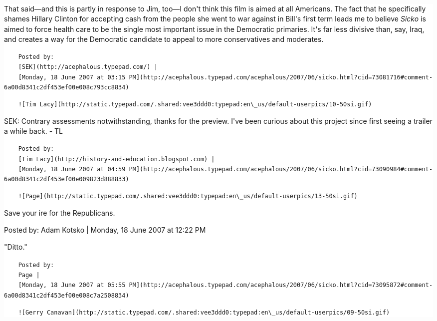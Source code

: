 That said—and this is partly in response to Jim, too—I don't think this film is aimed at all Americans.  The fact that he specifically shames Hillary Clinton for accepting cash from the people she went to war against in Bill's first term leads me to believe _Sicko_ is aimed to force health care to be the single most important issue in the Democratic primaries.  It's far less divisive than, say, Iraq, and creates a way for the Democratic candidate to appeal to more conservatives and moderates.

	

		Posted by:
		[SEK](http://acephalous.typepad.com/) |
		[Monday, 18 June 2007 at 03:15 PM](http://acephalous.typepad.com/acephalous/2007/06/sicko.html?cid=73081716#comment-6a00d8341c2df453ef00e008c793cc8834)

[]()

	

		![Tim Lacy](http://static.typepad.com/.shared:vee3ddd0:typepad:en\_us/default-userpics/10-50si.gif)
	

	

		

SEK:  Contrary assessments notwithstanding, thanks for the preview.  I've been curious about this project since first seeing a trailer a while back. - TL

	

		Posted by:
		[Tim Lacy](http://history-and-education.blogspot.com) |
		[Monday, 18 June 2007 at 04:59 PM](http://acephalous.typepad.com/acephalous/2007/06/sicko.html?cid=73090984#comment-6a00d8341c2df453ef00e009823d888833)

[]()

	

		![Page](http://static.typepad.com/.shared:vee3ddd0:typepad:en\_us/default-userpics/13-50si.gif)
	

	

		

Save your ire for the Republicans.

Posted by: Adam Kotsko | Monday, 18 June 2007 at 12:22 PM

"Ditto."

	

		Posted by:
		Page |
		[Monday, 18 June 2007 at 05:55 PM](http://acephalous.typepad.com/acephalous/2007/06/sicko.html?cid=73095872#comment-6a00d8341c2df453ef00e008c7a2508834)

[]()

	

		![Gerry Canavan](http://static.typepad.com/.shared:vee3ddd0:typepad:en\_us/default-userpics/09-50si.gif)
	

	